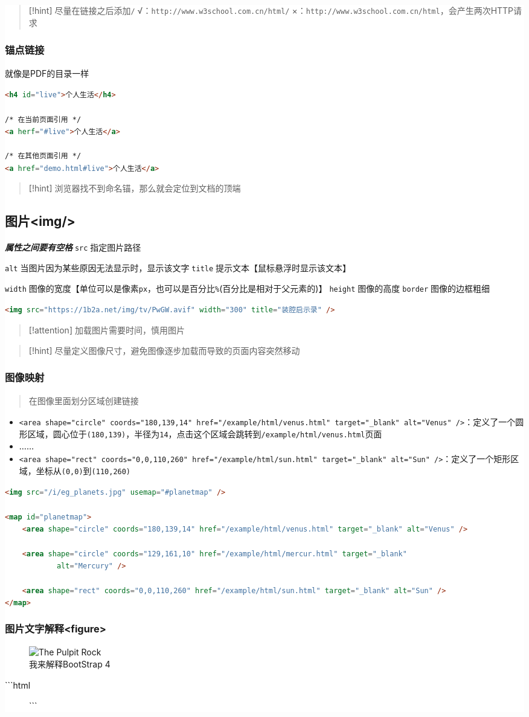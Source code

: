 >[!hint] 尽量在链接之后添加`/`
>√：`http://www.w3school.com.cn/html/`
>×：`http://www.w3school.com.cn/html`，会产生两次HTTP请求
### 锚点链接
就像是PDF的目录一样
```html
<h4 id="live">个人生活</h4>

/* 在当前页面引用 */
<a herf="#live">个人生活</a>

/* 在其他页面引用 */
<a href="demo.html#live">个人生活</a>
```

>[!hint] 浏览器找不到命名锚，那么就会定位到文档的顶端

## 图片\<img/\>
***属性之间要有空格***
`src` 指定图片路径

`alt` 当图片因为某些原因无法显示时，显示该文字
`title` 提示文本【鼠标悬浮时显示该文本】

`width` 图像的宽度【单位可以是像素`px`，也可以是百分比`%`(百分比是相对于父元素的)】
`height` 图像的高度
`border` 图像的边框粗细

```html
<img src="https://1b2a.net/img/tv/PwGW.avif" width="300" title="装腔启示录" />
```

>[!attention] 加载图片需要时间，慎用图片

>[!hint] 尽量定义图像尺寸，避免图像逐步加载而导致的页面内容突然移动
### 图像映射
>在图像里面划分区域创建链接

- `<area shape="circle" coords="180,139,14" href="/example/html/venus.html" target="_blank" alt="Venus" />`：定义了一个圆形区域，圆心位于`(180,139)`，半径为`14`，点击这个区域会跳转到`/example/html/venus.html`页面
- ……
- `<area shape="rect" coords="0,0,110,260" href="/example/html/sun.html" target="_blank" alt="Sun" />`：定义了一个矩形区域，坐标从`(0,0)`到`(110,260)`
```html
<img src="/i/eg_planets.jpg" usemap="#planetmap" />

<map id="planetmap">
	<area shape="circle" coords="180,139,14" href="/example/html/venus.html" target="_blank" alt="Venus" />
	
	<area shape="circle" coords="129,161,10" href="/example/html/mercur.html" target="_blank"
			alt="Mercury" />
	
	<area shape="rect" coords="0,0,110,260" href="/example/html/sun.html" target="_blank" alt="Sun" />
</map>
```
### 图片文字解释\<figure>
<figure>
  <img src="https://img-blog.csdnimg.cn/img_convert/e59a39b29154bf82e42061c447792a88.png" alt="The Pulpit Rock" width="304" height="228">
  <figcaption>我来解释BootStrap 4</figcaption>
</figure>
```html
<figure>
```
